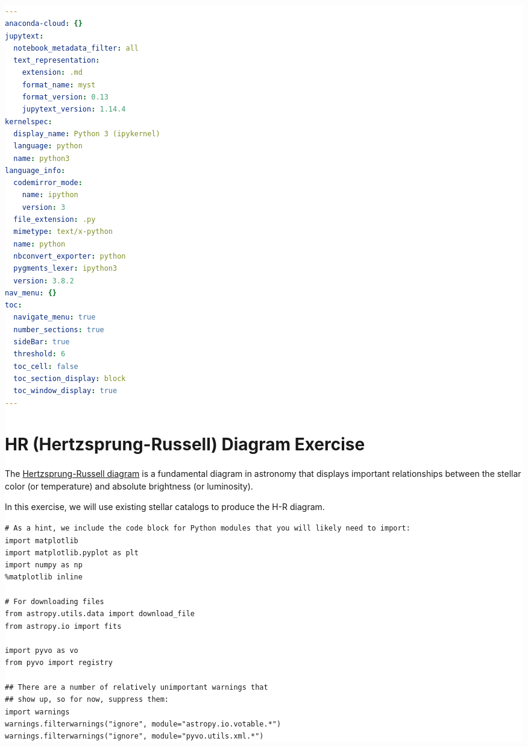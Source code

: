 ```yaml
---
anaconda-cloud: {}
jupytext:
  notebook_metadata_filter: all
  text_representation:
    extension: .md
    format_name: myst
    format_version: 0.13
    jupytext_version: 1.14.4
kernelspec:
  display_name: Python 3 (ipykernel)
  language: python
  name: python3
language_info:
  codemirror_mode:
    name: ipython
    version: 3
  file_extension: .py
  mimetype: text/x-python
  name: python
  nbconvert_exporter: python
  pygments_lexer: ipython3
  version: 3.8.2
nav_menu: {}
toc:
  navigate_menu: true
  number_sections: true
  sideBar: true
  threshold: 6
  toc_cell: false
  toc_section_display: block
  toc_window_display: true
---
```


# HR (Hertzsprung-Russell) Diagram Exercise

The [Hertzsprung-Russell diagram](https://en.wikipedia.org/wiki/Hertzsprung–Russell_diagram) is a fundamental diagram in astronomy that displays important relationships between the stellar color (or temperature) and absolute brightness (or luminosity).

In this exercise, we will use existing stellar catalogs to produce the H-R diagram.

```{code-cell} ipython3
# As a hint, we include the code block for Python modules that you will likely need to import:
import matplotlib
import matplotlib.pyplot as plt
import numpy as np
%matplotlib inline

# For downloading files
from astropy.utils.data import download_file
from astropy.io import fits

import pyvo as vo
from pyvo import registry

## There are a number of relatively unimportant warnings that
## show up, so for now, suppress them:
import warnings
warnings.filterwarnings("ignore", module="astropy.io.votable.*")
warnings.filterwarnings("ignore", module="pyvo.utils.xml.*")
```